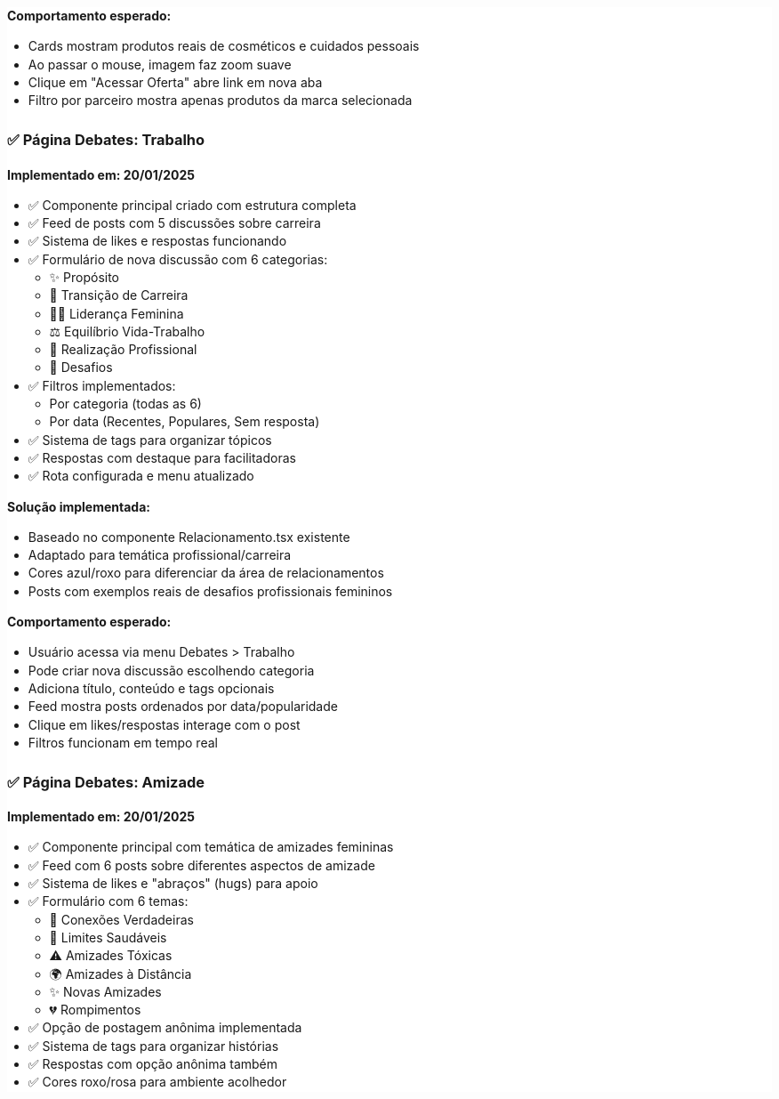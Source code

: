 **Comportamento esperado:**
- Cards mostram produtos reais de cosméticos e cuidados pessoais
- Ao passar o mouse, imagem faz zoom suave
- Clique em "Acessar Oferta" abre link em nova aba
- Filtro por parceiro mostra apenas produtos da marca selecionada

### ✅ Página Debates: Trabalho
**Implementado em: 20/01/2025**
- ✅ Componente principal criado com estrutura completa
- ✅ Feed de posts com 5 discussões sobre carreira
- ✅ Sistema de likes e respostas funcionando
- ✅ Formulário de nova discussão com 6 categorias:
  - ✨ Propósito
  - 🔄 Transição de Carreira
  - 👩‍💼 Liderança Feminina
  - ⚖️ Equilíbrio Vida-Trabalho
  - 🎯 Realização Profissional
  - 💪 Desafios
- ✅ Filtros implementados:
  - Por categoria (todas as 6)
  - Por data (Recentes, Populares, Sem resposta)
- ✅ Sistema de tags para organizar tópicos
- ✅ Respostas com destaque para facilitadoras
- ✅ Rota configurada e menu atualizado

**Solução implementada:**
- Baseado no componente Relacionamento.tsx existente
- Adaptado para temática profissional/carreira
- Cores azul/roxo para diferenciar da área de relacionamentos
- Posts com exemplos reais de desafios profissionais femininos

**Comportamento esperado:**
- Usuário acessa via menu Debates > Trabalho
- Pode criar nova discussão escolhendo categoria
- Adiciona título, conteúdo e tags opcionais
- Feed mostra posts ordenados por data/popularidade
- Clique em likes/respostas interage com o post
- Filtros funcionam em tempo real

### ✅ Página Debates: Amizade
**Implementado em: 20/01/2025**
- ✅ Componente principal com temática de amizades femininas
- ✅ Feed com 6 posts sobre diferentes aspectos de amizade
- ✅ Sistema de likes e "abraços" (hugs) para apoio
- ✅ Formulário com 6 temas:
  - 🤝 Conexões Verdadeiras
  - 🚧 Limites Saudáveis
  - ⚠️ Amizades Tóxicas
  - 🌍 Amizades à Distância
  - ✨ Novas Amizades
  - 💔 Rompimentos
- ✅ Opção de postagem anônima implementada
- ✅ Sistema de tags para organizar histórias
- ✅ Respostas com opção anônima também
- ✅ Cores roxo/rosa para ambiente acolhedor
